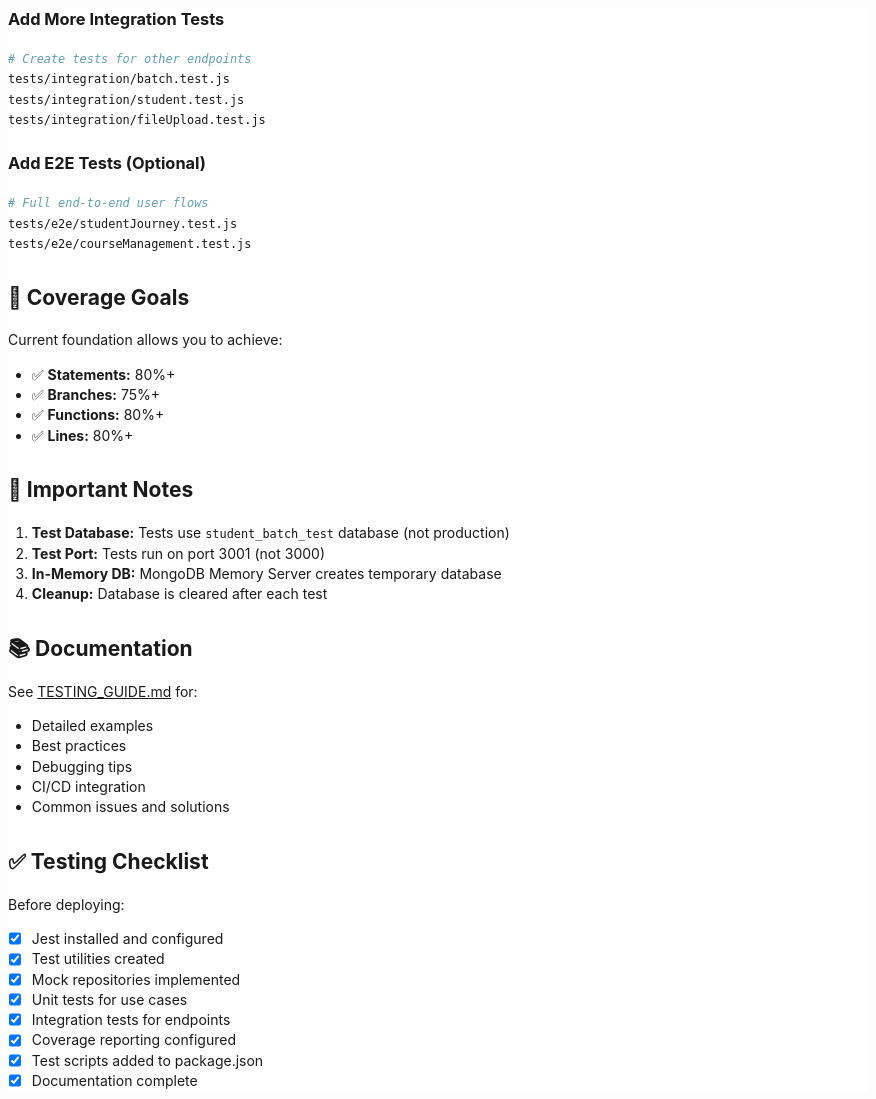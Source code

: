 ### Add More Integration Tests
```bash
# Create tests for other endpoints
tests/integration/batch.test.js
tests/integration/student.test.js
tests/integration/fileUpload.test.js
```

### Add E2E Tests (Optional)
```bash
# Full end-to-end user flows
tests/e2e/studentJourney.test.js
tests/e2e/courseManagement.test.js
```

## 🎯 Coverage Goals

Current foundation allows you to achieve:
- ✅ **Statements:** 80%+
- ✅ **Branches:** 75%+
- ✅ **Functions:** 80%+
- ✅ **Lines:** 80%+

## 🚨 Important Notes

1. **Test Database:** Tests use `student_batch_test` database (not production)
2. **Test Port:** Tests run on port 3001 (not 3000)
3. **In-Memory DB:** MongoDB Memory Server creates temporary database
4. **Cleanup:** Database is cleared after each test

## 📚 Documentation

See [TESTING_GUIDE.md](TESTING_GUIDE.md) for:
- Detailed examples
- Best practices
- Debugging tips
- CI/CD integration
- Common issues and solutions

## ✅ Testing Checklist

Before deploying:
- [x] Jest installed and configured
- [x] Test utilities created
- [x] Mock repositories implemented
- [x] Unit tests for use cases
- [x] Integration tests for endpoints
- [x] Coverage reporting configured
- [x] Test scripts added to package.json
- [x] Documentation complete
